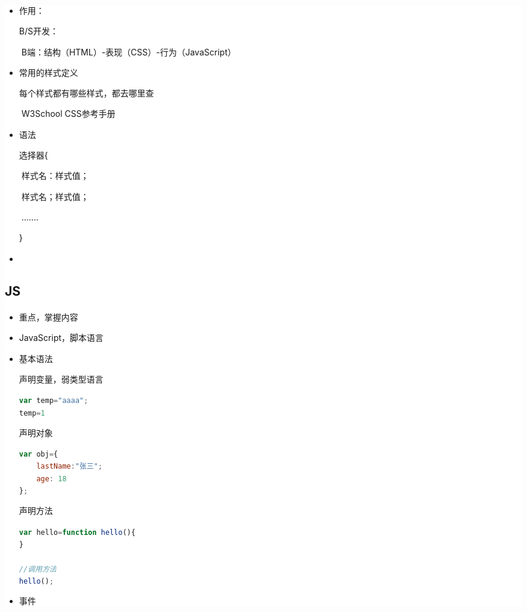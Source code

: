 - 作用：

  B/S开发：

  ​	B端：结构（HTML）-表现（CSS）-行为（JavaScript）

- 常用的样式定义

  每个样式都有哪些样式，都去哪里查

  ​	W3School CSS参考手册

- 语法

  选择器{

  ​	样式名：样式值；

  ​	样式名；样式值；

  ​	.......

  }

- 

## JS

- 重点，掌握内容

- JavaScript，脚本语言

- 基本语法

  声明变量，弱类型语言

  ```js
  var temp="aaaa";
  temp=1
  ```

  声明对象

  ```js 
  var obj={
      lastName:"张三";
      age: 18
  };
  ```

  声明方法

  ```js
  var hello=function hello(){
  }
  
  //调用方法
  hello();
  ```

- 事件
